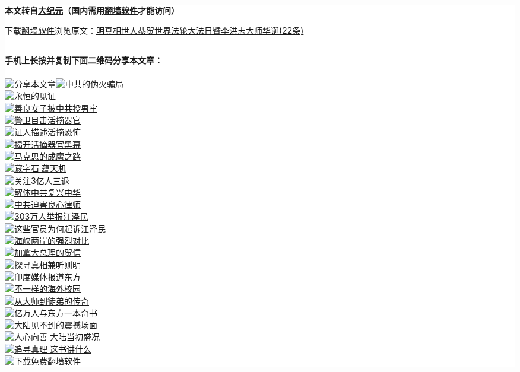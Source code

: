 <strong>本文转自<a href="https://www.epochtimes.com">大纪元</a>（国内需用<a href="https://github.com/bannedbook/fanqiang/wiki">翻墙软件</a>才能访问）</strong><p>下载<a href="https://github.com/bannedbook/fanqiang/wiki">翻墙软件</a>浏览原文：<a href="https://www.epochtimes.com/gb/20/5/14/n12109915.htm">明真相世人恭贺世界法轮大法日暨李洪志大师华诞(22条)</a></p><hr>

<strong>手机上长按并复制下面二维码分享本文章：</strong><br><br><img src="http://d1p1.ip.zn2.us/v.php?action=qrcode&url=/gb/20/5/14/n12109915.md%231" title="分享本文章"></td><td VALIGN=TOP><a href="/gb/16/1/21/n4622075.md?dfh#1" target="_blank"><img src="https://raw.githubusercontent.com/gyeqiw267/djy/master/gb/300/wei-f1.jpg" title="中共的伪火骗局"  alt="中共的伪火骗局"></a><br><a href="https://github.com/gyeqiw267/www/blob/master/README.md?dfh#9" target="_blank"><img src="https://raw.githubusercontent.com/gyeqiw267/djy/master/gb/300/yong-h.jpg" title="永恒的见证"  alt="永恒的见证"></a><br><a href="/gb/13/9/29/n3974789.md?dfh#1" target="_blank"><img src="https://raw.githubusercontent.com/gyeqiw267/djy/master/gb/300/shang-lnz.jpg" title="善良女子被中共投男牢"  alt="善良女子被中共投男牢"></a><br><a href="/gb/16/3/16/n4663449.md?dfh#1" target="_blank"><img src="https://raw.githubusercontent.com/gyeqiw267/djy/master/gb/300/huo-z3.jpg" title="警卫目击活摘器官"  alt="警卫目击活摘器官"></a><br><a href="/gb/16/8/7/n8177641.md?dfh#1" target="_blank"><img src="https://raw.githubusercontent.com/gyeqiw267/djy/master/gb/300/huo-z4.jpg" title="证人描述活摘恐怖"  alt="证人描述活摘恐怖"></a><br><a href="/gb/10/4/19/n2881569.md?dfh#1" target="_blank"><img src="https://raw.githubusercontent.com/gyeqiw267/djy/master/gb/300/huo-z1.jpg" title="揭开活摘器官黑幕"  alt="揭开活摘器官黑幕"></a><br><a href="/gb/10/11/7/n3077476.md?dfh#1" target="_blank"><img src="https://raw.githubusercontent.com/gyeqiw267/djy/master/gb/300/ma-ks.jpg" title="马克思的成魔之路"  alt="马克思的成魔之路"></a><br><a href="/gb/14/6/9/n4173977.md?dfh#1" target="_blank"><img src="https://raw.githubusercontent.com/gyeqiw267/djy/master/gb/300/chang-zs.jpg" title="藏字石 蕴天机"  alt="藏字石 蕴天机"></a><br><a href="/gb/18/5/10/n10381511.md?dfh#1" target="_blank"><img src="https://raw.githubusercontent.com/gyeqiw267/djy/master/gb/300/st1.jpg" title="关注3亿人三退"  alt="关注3亿人三退"></a><br><a href="/gb/18/3/21/n10237682.md?dfh#1" target="_blank"><img src="https://raw.githubusercontent.com/gyeqiw267/djy/master/gb/300/jie-t.jpg" title="解体中共复兴中华"  alt="解体中共复兴中华"></a><br><a href="/gb/9/2/9/n2422991.md?dfh#1" target="_blank"><img src="https://raw.githubusercontent.com/gyeqiw267/djy/master/gb/300/gao-zs.jpg" title="中共迫害良心律师"  alt="中共迫害良心律师"></a><br><a href="/gb/18/12/9/n10900044.md?dfh#1" target="_blank"><img src="https://raw.githubusercontent.com/gyeqiw267/djy/master/gb/300/sj1.jpg" title="303万人举报江泽民"  alt="303万人举报江泽民"></a><br><a href="/gb/18/8/28/n10672014.md?dfh#1" target="_blank"><img src="https://raw.githubusercontent.com/gyeqiw267/djy/master/gb/300/sj2.jpg" title="这些官员为何起诉江泽民"  alt="这些官员为何起诉江泽民"></a><br><a href="/gb/8/12/18/n2367165.md?dfh#1" target="_blank"><img src="https://raw.githubusercontent.com/gyeqiw267/djy/master/gb/300/liangan.jpg" title="海峡两岸的强烈对比"  alt="海峡两岸的强烈对比"></a><br><a href="/gb/15/12/10/n4593139.md?dfh#1" target="_blank"><img src="https://raw.githubusercontent.com/gyeqiw267/djy/master/gb/300/jia-ndzl.jpg" title="加拿大总理的贺信"  alt="加拿大总理的贺信"></a><br><a href="/gb/11/6/17/n3289382.md?dfh#1" target="_blank"><img src="https://raw.githubusercontent.com/gyeqiw267/djy/master/gb/300/xiao-wd.jpg" title="探寻真相兼听则明"  alt="探寻真相兼听则明"></a><br><a href="/gb/18/10/27/n10812623.md?dfh#1" target="_blank"><img src="https://raw.githubusercontent.com/gyeqiw267/djy/master/gb/300/yindu.jpg" title="印度媒体报道东方"  alt="印度媒体报道东方"></a><br><a href="/gb/18/6/9/n10469652.md?dfh#1" target="_blank"><img src="https://raw.githubusercontent.com/gyeqiw267/djy/master/gb/300/xie-j.jpg" title="不一样的海外校园"  alt="不一样的海外校园"></a><br><a href="/gb/7/4/5/n1669415.md?dfh#1" target="_blank"><img src="https://raw.githubusercontent.com/gyeqiw267/djy/master/gb/300/li-up.jpg" title="从大师到徒弟的传奇"  alt="从大师到徒弟的传奇"></a><br><a href="/gb/17/5/26/n9191512.md?dfh#1" target="_blank"><img src="https://raw.githubusercontent.com/gyeqiw267/djy/master/gb/300/zfl2.jpg" title="亿万人与东方一本奇书"  alt="亿万人与东方一本奇书"></a><br><a href="/gb/13/11/27/n4020290.md?dfh#1" target="_blank"><img src="https://raw.githubusercontent.com/gyeqiw267/djy/master/gb/300/zhen-h.jpg" title="大陆见不到的震撼场面"  alt="大陆见不到的震撼场面"></a><br><a href="/gb/15/7/17/n4482910.md?dfh#1" target="_blank"><img src="https://raw.githubusercontent.com/gyeqiw267/djy/master/gb/300/dalu-sk.jpg" title="人心向善 大陆当初盛况"  alt="人心向善 大陆当初盛况"></a><br><a href="/gb/19/1/5/n10955468.md?dfh#1" target="_blank"><img src="https://raw.githubusercontent.com/gyeqiw267/djy/master/gb/300/zfl1.jpg" title="追寻真理 这书讲什么"  alt="追寻真理 这书讲什么"></a><br><a href="https://github.com/bannedbook/fanqiang/wiki" target="_blank"><img src="https://raw.githubusercontent.com/gyeqiw267/djy/master/gb/300/fq1.jpg" title="下载免费翻墙软件"  alt="下载免费翻墙软件"></a><br></td></tr></table>